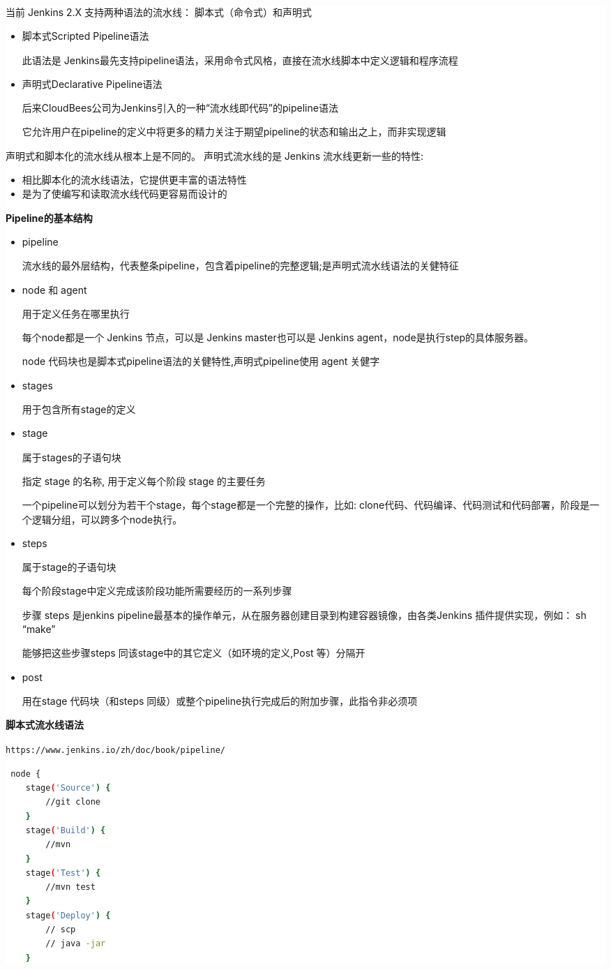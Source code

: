 当前 Jenkins 2.X 支持两种语法的流水线： 脚本式（命令式）和声明式

- 脚本式Scripted Pipeline语法

  此语法是 Jenkins最先支持pipeline语法，采用命令式风格，直接在流水线脚本中定义逻辑和程序流程

- 声明式Declarative Pipeline语法

  后来CloudBees公司为Jenkins引入的一种“流水线即代码”的pipeline语法

  它允许用户在pipeline的定义中将更多的精力关注于期望pipeline的状态和输出之上，而非实现逻辑

声明式和脚本化的流水线从根本上是不同的。 声明式流水线的是 Jenkins 流水线更新一些的特性:

- 相比脚本化的流水线语法，它提供更丰富的语法特性
- 是为了使编写和读取流水线代码更容易而设计的

**Pipeline的基本结构**

- pipeline

  流水线的最外层结构，代表整条pipeline，包含着pipeline的完整逻辑;是声明式流水线语法的关健特征

- node 和 agent

  用于定义任务在哪里执行

  每个node都是一个 Jenkins 节点，可以是 Jenkins master也可以是 Jenkins agent，node是执行step的具体服务器。

  node 代码块也是脚本式pipeline语法的关健特性,声明式pipeline使用 agent 关健字

- stages

  用于包含所有stage的定义

- stage

  属于stages的子语句块

  指定 stage 的名称, 用于定义每个阶段 stage 的主要任务

  一个pipeline可以划分为若干个stage，每个stage都是一个完整的操作，比如: clone代码、代码编译、代码测试和代码部署，阶段是一个逻辑分组，可以跨多个node执行。

- steps

  属于stage的子语句块

  每个阶段stage中定义完成该阶段功能所需要经历的一系列步骤

  步骤 steps 是jenkins pipeline最基本的操作单元，从在服务器创建目录到构建容器镜像，由各类Jenkins 插件提供实现，例如： sh “make”

  能够把这些步骤steps 同该stage中的其它定义（如环境的定义,Post 等）分隔开

- post

  用在stage 代码块（和steps 同级）或整个pipeline执行完成后的附加步骤，此指令非必须项

**脚本式流水线语法**

```
https://www.jenkins.io/zh/doc/book/pipeline/
```

```bash
 node {  
    stage('Source') {
        //git clone 
    }
    stage('Build') {
        //mvn 
    }
    stage('Test') { 
        //mvn test
    }
    stage('Deploy') { 
        // scp 
        // java -jar 
    }
```